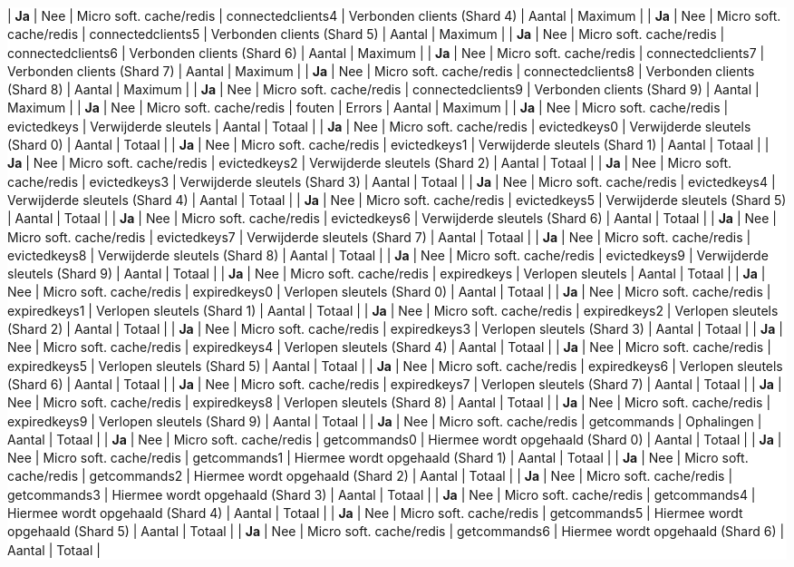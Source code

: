 | **Ja**  | Nee |  Micro soft. cache/redis  |  connectedclients4  |  Verbonden clients (Shard 4)  |  Aantal  |  Maximum | 
| **Ja**  | Nee |  Micro soft. cache/redis  |  connectedclients5  |  Verbonden clients (Shard 5)  |  Aantal  |  Maximum | 
| **Ja**  | Nee |  Micro soft. cache/redis  |  connectedclients6  |  Verbonden clients (Shard 6)  |  Aantal  |  Maximum | 
| **Ja**  | Nee |  Micro soft. cache/redis  |  connectedclients7  |  Verbonden clients (Shard 7)  |  Aantal  |  Maximum | 
| **Ja**  | Nee |  Micro soft. cache/redis  |  connectedclients8  |  Verbonden clients (Shard 8)  |  Aantal  |  Maximum | 
| **Ja**  | Nee |  Micro soft. cache/redis  |  connectedclients9  |  Verbonden clients (Shard 9)  |  Aantal  |  Maximum | 
| **Ja**  | Nee |  Micro soft. cache/redis  |  fouten  |  Errors  |  Aantal  |  Maximum | 
| **Ja**  | Nee |  Micro soft. cache/redis  |  evictedkeys  |  Verwijderde sleutels  |  Aantal  |  Totaal | 
| **Ja**  | Nee |  Micro soft. cache/redis  |  evictedkeys0  |  Verwijderde sleutels (Shard 0)  |  Aantal  |  Totaal | 
| **Ja**  | Nee |  Micro soft. cache/redis  |  evictedkeys1  |  Verwijderde sleutels (Shard 1)  |  Aantal  |  Totaal | 
| **Ja**  | Nee |  Micro soft. cache/redis  |  evictedkeys2  |  Verwijderde sleutels (Shard 2)  |  Aantal  |  Totaal | 
| **Ja**  | Nee |  Micro soft. cache/redis  |  evictedkeys3  |  Verwijderde sleutels (Shard 3)  |  Aantal  |  Totaal | 
| **Ja**  | Nee |  Micro soft. cache/redis  |  evictedkeys4  |  Verwijderde sleutels (Shard 4)  |  Aantal  |  Totaal | 
| **Ja**  | Nee |  Micro soft. cache/redis  |  evictedkeys5  |  Verwijderde sleutels (Shard 5)  |  Aantal  |  Totaal | 
| **Ja**  | Nee |  Micro soft. cache/redis  |  evictedkeys6  |  Verwijderde sleutels (Shard 6)  |  Aantal  |  Totaal | 
| **Ja**  | Nee |  Micro soft. cache/redis  |  evictedkeys7  |  Verwijderde sleutels (Shard 7)  |  Aantal  |  Totaal | 
| **Ja**  | Nee |  Micro soft. cache/redis  |  evictedkeys8  |  Verwijderde sleutels (Shard 8)  |  Aantal  |  Totaal | 
| **Ja**  | Nee |  Micro soft. cache/redis  |  evictedkeys9  |  Verwijderde sleutels (Shard 9)  |  Aantal  |  Totaal | 
| **Ja**  | Nee |  Micro soft. cache/redis  |  expiredkeys  |  Verlopen sleutels  |  Aantal  |  Totaal | 
| **Ja**  | Nee |  Micro soft. cache/redis  |  expiredkeys0  |  Verlopen sleutels (Shard 0)  |  Aantal  |  Totaal | 
| **Ja**  | Nee |  Micro soft. cache/redis  |  expiredkeys1  |  Verlopen sleutels (Shard 1)  |  Aantal  |  Totaal | 
| **Ja**  | Nee |  Micro soft. cache/redis  |  expiredkeys2  |  Verlopen sleutels (Shard 2)  |  Aantal  |  Totaal | 
| **Ja**  | Nee |  Micro soft. cache/redis  |  expiredkeys3  |  Verlopen sleutels (Shard 3)  |  Aantal  |  Totaal | 
| **Ja**  | Nee |  Micro soft. cache/redis  |  expiredkeys4  |  Verlopen sleutels (Shard 4)  |  Aantal  |  Totaal | 
| **Ja**  | Nee |  Micro soft. cache/redis  |  expiredkeys5  |  Verlopen sleutels (Shard 5)  |  Aantal  |  Totaal | 
| **Ja**  | Nee |  Micro soft. cache/redis  |  expiredkeys6  |  Verlopen sleutels (Shard 6)  |  Aantal  |  Totaal | 
| **Ja**  | Nee |  Micro soft. cache/redis  |  expiredkeys7  |  Verlopen sleutels (Shard 7)  |  Aantal  |  Totaal | 
| **Ja**  | Nee |  Micro soft. cache/redis  |  expiredkeys8  |  Verlopen sleutels (Shard 8)  |  Aantal  |  Totaal | 
| **Ja**  | Nee |  Micro soft. cache/redis  |  expiredkeys9  |  Verlopen sleutels (Shard 9)  |  Aantal  |  Totaal | 
| **Ja**  | Nee |  Micro soft. cache/redis  |  getcommands  |  Ophalingen  |  Aantal  |  Totaal | 
| **Ja**  | Nee |  Micro soft. cache/redis  |  getcommands0  |  Hiermee wordt opgehaald (Shard 0)  |  Aantal  |  Totaal | 
| **Ja**  | Nee |  Micro soft. cache/redis  |  getcommands1  |  Hiermee wordt opgehaald (Shard 1)  |  Aantal  |  Totaal | 
| **Ja**  | Nee |  Micro soft. cache/redis  |  getcommands2  |  Hiermee wordt opgehaald (Shard 2)  |  Aantal  |  Totaal | 
| **Ja**  | Nee |  Micro soft. cache/redis  |  getcommands3  |  Hiermee wordt opgehaald (Shard 3)  |  Aantal  |  Totaal | 
| **Ja**  | Nee |  Micro soft. cache/redis  |  getcommands4  |  Hiermee wordt opgehaald (Shard 4)  |  Aantal  |  Totaal | 
| **Ja**  | Nee |  Micro soft. cache/redis  |  getcommands5  |  Hiermee wordt opgehaald (Shard 5)  |  Aantal  |  Totaal | 
| **Ja**  | Nee |  Micro soft. cache/redis  |  getcommands6  |  Hiermee wordt opgehaald (Shard 6)  |  Aantal  |  Totaal | 